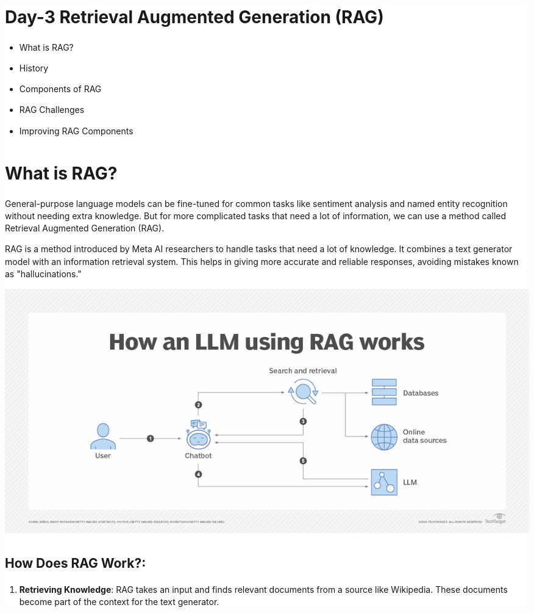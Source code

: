 # **Day-3 Retrieval Augmented Generation (RAG)**

-   What is RAG?

-   History

-   Components of RAG

-   RAG Challenges

-   Improving RAG Components

# **What is RAG?**

General-purpose language models can be fine-tuned for common tasks like
sentiment analysis and named entity recognition without needing extra
knowledge. But for more complicated tasks that need a lot of
information, we can use a method called Retrieval Augmented Generation
(RAG).

RAG is a method introduced by Meta AI researchers to handle tasks that
need a lot of knowledge. It combines a text generator model with an
information retrieval system. This helps in giving more accurate and
reliable responses, avoiding mistakes known as \"hallucinations.\"

![alt text](assets/media/image1.png)

## **How Does RAG Work?**:

1.  **Retrieving Knowledge**: RAG takes an input and finds relevant
    documents from a source like Wikipedia. These documents become part
    of the context for the text generator.
